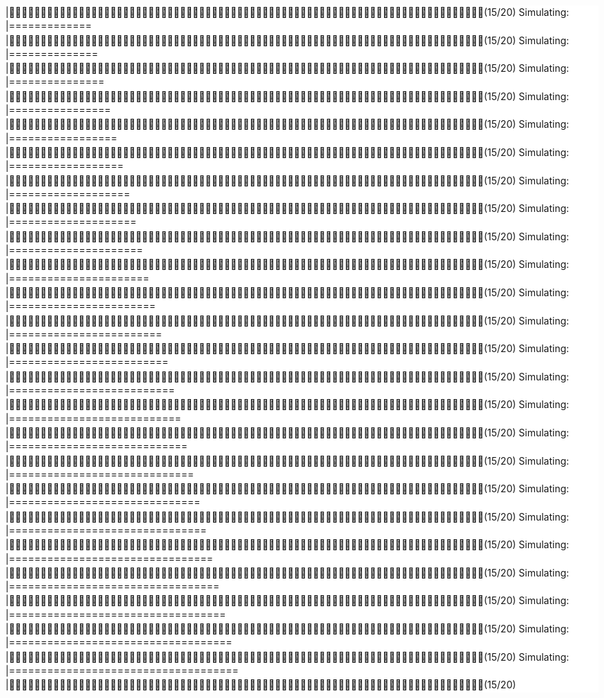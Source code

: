 |(15/20) Simulating: |=============                                        |(15/20) Simulating: |==============                                       |(15/20) Simulating: |===============                                      |(15/20) Simulating: |================                                     |(15/20) Simulating: |=================                                    |(15/20) Simulating: |==================                                   |(15/20) Simulating: |===================                                  |(15/20) Simulating: |====================                                 |(15/20) Simulating: |=====================                                |(15/20) Simulating: |======================                               |(15/20) Simulating: |=======================                              |(15/20) Simulating: |========================                             |(15/20) Simulating: |=========================                            |(15/20) Simulating: |==========================                           |(15/20) Simulating: |===========================                          |(15/20) Simulating: |============================                         |(15/20) Simulating: |=============================                        |(15/20) Simulating: |==============================                       |(15/20) Simulating: |===============================                      |(15/20) Simulating: |================================                     |(15/20) Simulating: |=================================                    |(15/20) Simulating: |==================================                   |(15/20) Simulating: |===================================                  |(15/20) Simulating: |====================================                 |(15/20)